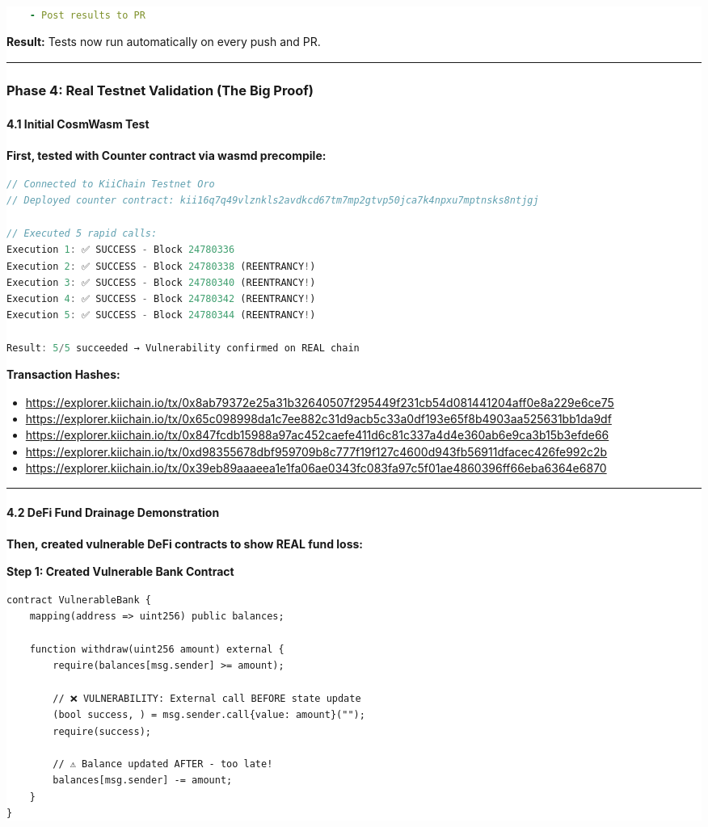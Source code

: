 ```yaml
    - Post results to PR
```

**Result:** Tests now run automatically on every push and PR.

---

### Phase 4: Real Testnet Validation (The Big Proof)

#### 4.1 Initial CosmWasm Test

**First, tested with Counter contract via wasmd precompile:**

```typescript
// Connected to KiiChain Testnet Oro
// Deployed counter contract: kii16q7q49vlznkls2avdkcd67tm7mp2gtvp50jca7k4npxu7mptnsks8ntjgj

// Executed 5 rapid calls:
Execution 1: ✅ SUCCESS - Block 24780336
Execution 2: ✅ SUCCESS - Block 24780338 (REENTRANCY!)
Execution 3: ✅ SUCCESS - Block 24780340 (REENTRANCY!)
Execution 4: ✅ SUCCESS - Block 24780342 (REENTRANCY!)
Execution 5: ✅ SUCCESS - Block 24780344 (REENTRANCY!)

Result: 5/5 succeeded → Vulnerability confirmed on REAL chain
```

**Transaction Hashes:**
- https://explorer.kiichain.io/tx/0x8ab79372e25a31b32640507f295449f231cb54d081441204aff0e8a229e6ce75
- https://explorer.kiichain.io/tx/0x65c098998da1c7ee882c31d9acb5c33a0df193e65f8b4903aa525631bb1da9df
- https://explorer.kiichain.io/tx/0x847fcdb15988a97ac452caefe411d6c81c337a4d4e360ab6e9ca3b15b3efde66
- https://explorer.kiichain.io/tx/0xd98355678dbf959709b8c777f19f127c4600d943fb56911dfacec426fe992c2b
- https://explorer.kiichain.io/tx/0x39eb89aaaeea1e1fa06ae0343fc083fa97c5f01ae4860396ff66eba6364e6870

---

#### 4.2 DeFi Fund Drainage Demonstration

**Then, created vulnerable DeFi contracts to show REAL fund loss:**

**Step 1: Created Vulnerable Bank Contract**

```solidity
contract VulnerableBank {
    mapping(address => uint256) public balances;
    
    function withdraw(uint256 amount) external {
        require(balances[msg.sender] >= amount);
        
        // ❌ VULNERABILITY: External call BEFORE state update
        (bool success, ) = msg.sender.call{value: amount}("");
        require(success);
        
        // ⚠️ Balance updated AFTER - too late!
        balances[msg.sender] -= amount;
    }
}
```
